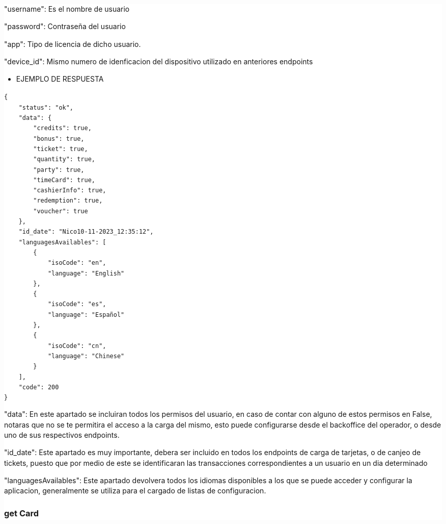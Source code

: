 "username": Es el nombre de usuario

"password": Contraseña del usuario

"app": Tipo de licencia de dicho usuario.

"device_id": Mismo numero de idenficacion del dispositivo utilizado en anteriores endpoints

- EJEMPLO DE RESPUESTA

```
{
    "status": "ok",
    "data": {
        "credits": true,
        "bonus": true,
        "ticket": true,
        "quantity": true,
        "party": true,
        "timeCard": true,
        "cashierInfo": true,
        "redemption": true,
        "voucher": true
    },
    "id_date": "Nico10-11-2023_12:35:12",
    "languagesAvailables": [
        {
            "isoCode": "en",
            "language": "English"
        },
        {
            "isoCode": "es",
            "language": "Español"
        },
        {
            "isoCode": "cn",
            "language": "Chinese"
        }
    ],
    "code": 200
}
```

"data": En este apartado se incluiran todos los permisos del usuario, en caso de contar con alguno de estos permisos en False, notaras que no se te permitira el acceso a la carga del mismo, esto puede configurarse desde el backoffice del operador, o desde uno de sus respectivos endpoints.

"id_date": Este apartado es muy importante, debera ser incluido en todos los endpoints de carga de tarjetas, o de canjeo de tickets, puesto que por medio de este se identificaran las transacciones correspondientes a un usuario en un dia determinado

"languagesAvailables": Este apartado devolvera todos los idiomas disponibles a los que se puede acceder y configurar la aplicacion, generalmente se utiliza para el cargado de listas de configuracion.

### get Card 
